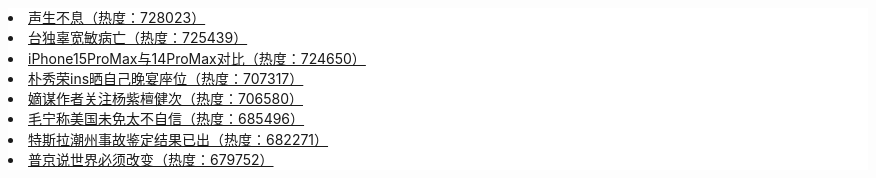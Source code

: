 <li>
<a href="https://s.weibo.com/weibo?q=%23%E5%A3%B0%E7%94%9F%E4%B8%8D%E6%81%AF%23" target="weibo">
声生不息（热度：728023）
</a>
</li>

<li>
<a href="https://s.weibo.com/weibo?q=%23%E5%8F%B0%E7%8B%AC%E8%BE%9C%E5%AE%BD%E6%95%8F%E7%97%85%E4%BA%A1%23" target="weibo">
台独辜宽敏病亡（热度：725439）
</a>
</li>

<li>
<a href="https://s.weibo.com/weibo?q=%23iPhone15ProMax%E4%B8%8E14ProMax%E5%AF%B9%E6%AF%94%23" target="weibo">
iPhone15ProMax与14ProMax对比（热度：724650）
</a>
</li>

<li>
<a href="https://s.weibo.com/weibo?q=%23%E6%9C%B4%E7%A7%80%E8%8D%A3ins%E6%99%92%E8%87%AA%E5%B7%B1%E6%99%9A%E5%AE%B4%E5%BA%A7%E4%BD%8D%23" target="weibo">
朴秀荣ins晒自己晚宴座位（热度：707317）
</a>
</li>

<li>
<a href="https://s.weibo.com/weibo?q=%23%E5%AB%A1%E8%B0%8B%E4%BD%9C%E8%80%85%E5%85%B3%E6%B3%A8%E6%9D%A8%E7%B4%AB%E6%AA%80%E5%81%A5%E6%AC%A1%23" target="weibo">
嫡谋作者关注杨紫檀健次（热度：706580）
</a>
</li>

<li>
<a href="https://s.weibo.com/weibo?q=%23%E6%AF%9B%E5%AE%81%E7%A7%B0%E7%BE%8E%E5%9B%BD%E6%9C%AA%E5%85%8D%E5%A4%AA%E4%B8%8D%E8%87%AA%E4%BF%A1%23" target="weibo">
毛宁称美国未免太不自信（热度：685496）
</a>
</li>

<li>
<a href="https://s.weibo.com/weibo?q=%23%E7%89%B9%E6%96%AF%E6%8B%89%E6%BD%AE%E5%B7%9E%E4%BA%8B%E6%95%85%E9%89%B4%E5%AE%9A%E7%BB%93%E6%9E%9C%E5%B7%B2%E5%87%BA%23" target="weibo">
特斯拉潮州事故鉴定结果已出（热度：682271）
</a>
</li>

<li>
<a href="https://s.weibo.com/weibo?q=%23%E6%99%AE%E4%BA%AC%E8%AF%B4%E4%B8%96%E7%95%8C%E5%BF%85%E9%A1%BB%E6%94%B9%E5%8F%98%23" target="weibo">
普京说世界必须改变（热度：679752）
</a>
</li>
